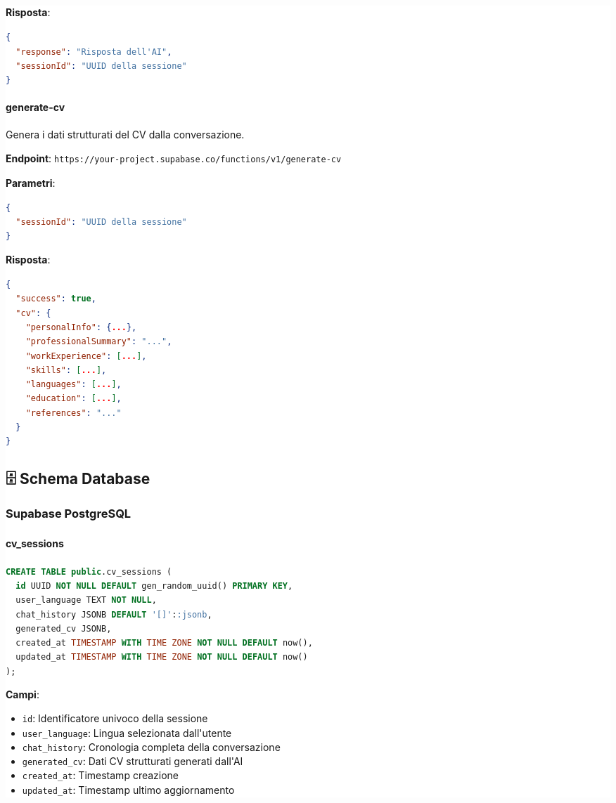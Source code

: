 **Risposta**:
```json
{
  "response": "Risposta dell'AI",
  "sessionId": "UUID della sessione"
}
```

#### generate-cv
Genera i dati strutturati del CV dalla conversazione.

**Endpoint**: `https://your-project.supabase.co/functions/v1/generate-cv`

**Parametri**:
```json
{
  "sessionId": "UUID della sessione"
}
```

**Risposta**:
```json
{
  "success": true,
  "cv": {
    "personalInfo": {...},
    "professionalSummary": "...",
    "workExperience": [...],
    "skills": [...],
    "languages": [...],
    "education": [...],
    "references": "..."
  }
}
```

## 🗄️ Schema Database

### Supabase PostgreSQL

#### cv_sessions
```sql
CREATE TABLE public.cv_sessions (
  id UUID NOT NULL DEFAULT gen_random_uuid() PRIMARY KEY,
  user_language TEXT NOT NULL,
  chat_history JSONB DEFAULT '[]'::jsonb,
  generated_cv JSONB,
  created_at TIMESTAMP WITH TIME ZONE NOT NULL DEFAULT now(),
  updated_at TIMESTAMP WITH TIME ZONE NOT NULL DEFAULT now()
);
```

**Campi**:
- `id`: Identificatore univoco della sessione
- `user_language`: Lingua selezionata dall'utente
- `chat_history`: Cronologia completa della conversazione
- `generated_cv`: Dati CV strutturati generati dall'AI
- `created_at`: Timestamp creazione
- `updated_at`: Timestamp ultimo aggiornamento
